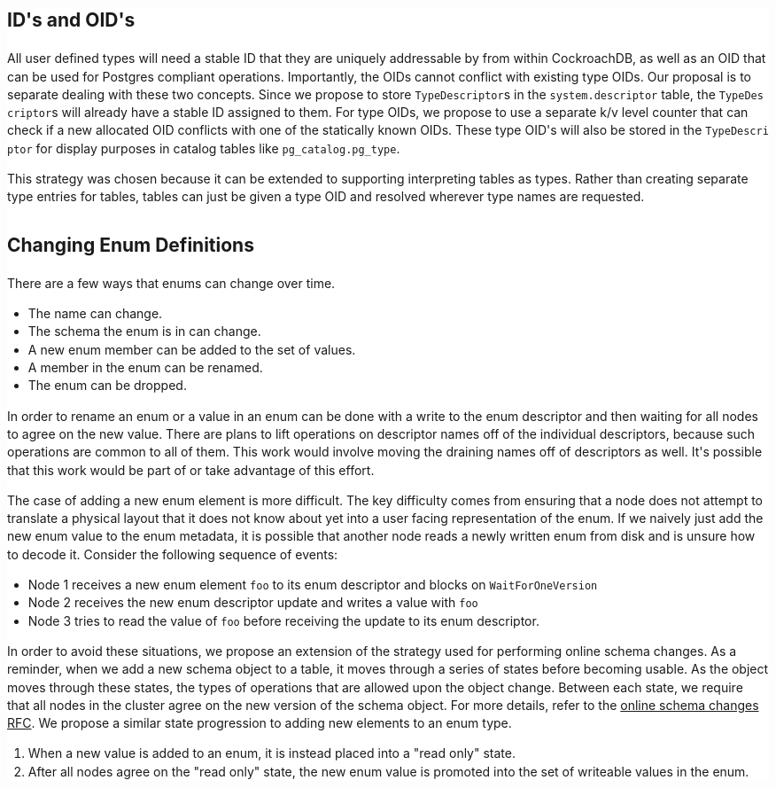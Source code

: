 ## ID's and OID's

All user defined types will need a stable ID that they are uniquely addressable
by from within CockroachDB, as well as an OID that can be used for Postgres 
compliant operations. Importantly, the OIDs cannot conflict
with existing type OIDs. Our proposal is to separate dealing with these two
concepts. Since we propose to store `TypeDescriptor`s in the `system.descriptor`
table, the `TypeDescriptor`s will already have a stable ID assigned to them.
For type OIDs, we propose to use a separate k/v level counter that can check
if a new allocated OID conflicts with one of the statically known OIDs. These
type OID's will also be stored in the `TypeDescriptor` for display purposes
in catalog tables like `pg_catalog.pg_type`.

This strategy was chosen because it can be extended to supporting interpreting
tables as types. Rather than creating separate type entries for tables, tables
can just be given a type OID and resolved wherever type names are requested.

## Changing Enum Definitions

There are a few ways that enums can change over time.
* The name can change.
* The schema the enum is in can change.
* A new enum member can be added to the set of values.
* A member in the enum can be renamed.
* The enum can be dropped.

In order to rename an enum or a value in an enum can be done with a write
to the enum descriptor and then waiting for all nodes to agree on the new value.
There are plans to lift operations on descriptor names off of the individual 
descriptors, because such operations are common to all of them. This work
would involve moving the draining names off of descriptors as well. It's
possible that this work would be part of or take advantage of this effort.

The case of adding a new enum element is more difficult. The key difficulty comes 
from ensuring that a node does not attempt to translate a physical layout that it
does not know about yet into a user facing representation of the enum. If we naively
just add the new enum value to the enum metadata, it is possible that another node 
reads a newly written enum from disk and is unsure how to decode it. Consider the
following sequence of events:
* Node 1 receives a new enum element `foo` to its enum descriptor and blocks on
  `WaitForOneVersion`
* Node 2 receives the new enum descriptor update and writes a value with `foo`
* Node 3 tries to read the value of `foo` before receiving the update to 
  its enum descriptor.

In order to avoid these situations, we propose an extension of the strategy 
used for performing online schema changes. As a reminder, when we add a new
schema object to a table, it moves through a series of states before becoming
usable. As the object moves through these states, the types of operations 
that are allowed upon the object change. Between each state, we require that
all nodes in the cluster agree on the new version of the schema object.
For more details, refer to the 
[online schema changes RFC](https://github.com/cockroachdb/cockroach/blob/master/docs/RFCS/20151014_online_schema_change.md).
We propose a similar state 
progression to adding new elements to an enum type. 
1. When a new value is added
to an enum, it is instead placed into a "read only" state. 
2. After all nodes agree on the "read only" state, the new enum value 
is promoted into the set of writeable values in the enum. 
